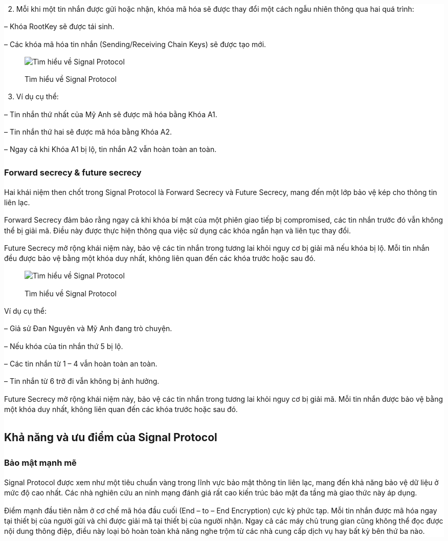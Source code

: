 2. Mỗi khi một tin nhắn được gửi hoặc nhận, khóa mã hóa sẽ được thay đổi một cách ngẫu nhiên thông qua hai quá trình:

– Khóa RootKey sẽ được tái sinh.

– Các khóa mã hóa tin nhắn (Sending/Receiving Chain Keys) sẽ được tạo mới.

<figure><img src="https://banmaixanh.vercel.app/image/article/tim-hieu-signal-protocol-10.jpg" alt="Tìm hiểu về Signal Protocol" height=100% width=100%><figcaption><p>Tìm hiểu về Signal Protocol</p></figcaption></figure>

3. Ví dụ cụ thể:

– Tin nhắn thứ nhất của Mỹ Anh sẽ được mã hóa bằng Khóa A1.

– Tin nhắn thứ hai sẽ được mã hóa bằng Khóa A2.

– Ngay cả khi Khóa A1 bị lộ, tin nhắn A2 vẫn hoàn toàn an toàn.

### Forward secrecy & future secrecy

Hai khái niệm then chốt trong Signal Protocol là Forward Secrecy và Future Secrecy, mang đến một lớp bảo vệ kép cho thông tin liên lạc.

Forward Secrecy đảm bảo rằng ngay cả khi khóa bí mật của một phiên giao tiếp bị compromised, các tin nhắn trước đó vẫn không thể bị giải mã. Điều này được thực hiện thông qua việc sử dụng các khóa ngắn hạn và liên tục thay đổi.

Future Secrecy mở rộng khái niệm này, bảo vệ các tin nhắn trong tương lai khỏi nguy cơ bị giải mã nếu khóa bị lộ. Mỗi tin nhắn đều được bảo vệ bằng một khóa duy nhất, không liên quan đến các khóa trước hoặc sau đó.

<figure><img src="https://banmaixanh.vercel.app/image/article/tim-hieu-signal-protocol-15.jpg" alt="Tìm hiểu về Signal Protocol" height=100% width=100%><figcaption><p>Tìm hiểu về Signal Protocol</p></figcaption></figure>

Ví dụ cụ thể:

– Giả sử Đan Nguyên và Mỹ Anh đang trò chuyện.

– Nếu khóa của tin nhắn thứ 5 bị lộ.

– Các tin nhắn từ 1 – 4 vẫn hoàn toàn an toàn.

– Tin nhắn từ 6 trở đi vẫn không bị ảnh hưởng.

Future Secrecy mở rộng khái niệm này, bảo vệ các tin nhắn trong tương lai khỏi nguy cơ bị giải mã. Mỗi tin nhắn được bảo vệ bằng một khóa duy nhất, không liên quan đến các khóa trước hoặc sau đó.

## Khả năng và ưu điểm của Signal Protocol

### Bảo mật mạnh mẽ

Signal Protocol được xem như một tiêu chuẩn vàng trong lĩnh vực bảo mật thông tin liên lạc, mang đến khả năng bảo vệ dữ liệu ở mức độ cao nhất. Các nhà nghiên cứu an ninh mạng đánh giá rất cao kiến trúc bảo mật đa tầng mà giao thức này áp dụng.

Điểm mạnh đầu tiên nằm ở cơ chế mã hóa đầu cuối (End – to – End Encryption) cực kỳ phức tạp. Mỗi tin nhắn được mã hóa ngay tại thiết bị của người gửi và chỉ được giải mã tại thiết bị của người nhận. Ngay cả các máy chủ trung gian cũng không thể đọc được nội dung thông điệp, điều này loại bỏ hoàn toàn khả năng nghe trộm từ các nhà cung cấp dịch vụ hay bất kỳ bên thứ ba nào.
